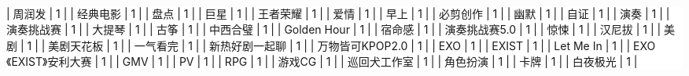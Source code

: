 | 周润发 | 1 |
| 经典电影 | 1 |
| 盘点 | 1 |
| 巨星 | 1 |
| 王者荣耀 | 1 |
| 爱情 | 1 |
| 早上 | 1 |
| 必剪创作 | 1 |
| 幽默 | 1 |
| 自证 | 1 |
| 演奏 | 1 |
| 演奏挑战赛 | 1 |
| 大提琴 | 1 |
| 古筝 | 1 |
| 中西合璧 | 1 |
| Golden Hour | 1 |
| 宿命感 | 1 |
| 演奏挑战赛5.0 | 1 |
| 惊悚 | 1 |
| 汉尼拔 | 1 |
| 美剧 | 1 |
| 美剧天花板 | 1 |
| 一气看完 | 1 |
| 新热好剧一起聊 | 1 |
| 万物皆可KPOP2.0 | 1 |
| EXO | 1 |
| EXIST | 1 |
| Let Me In | 1 |
| EXO《EXIST》安利大赛 | 1 |
| GMV | 1 |
| PV | 1 |
| RPG | 1 |
| 游戏CG | 1 |
| 巡回犬工作室 | 1 |
| 角色扮演 | 1 |
| 卡牌 | 1 |
| 白夜极光 | 1 |